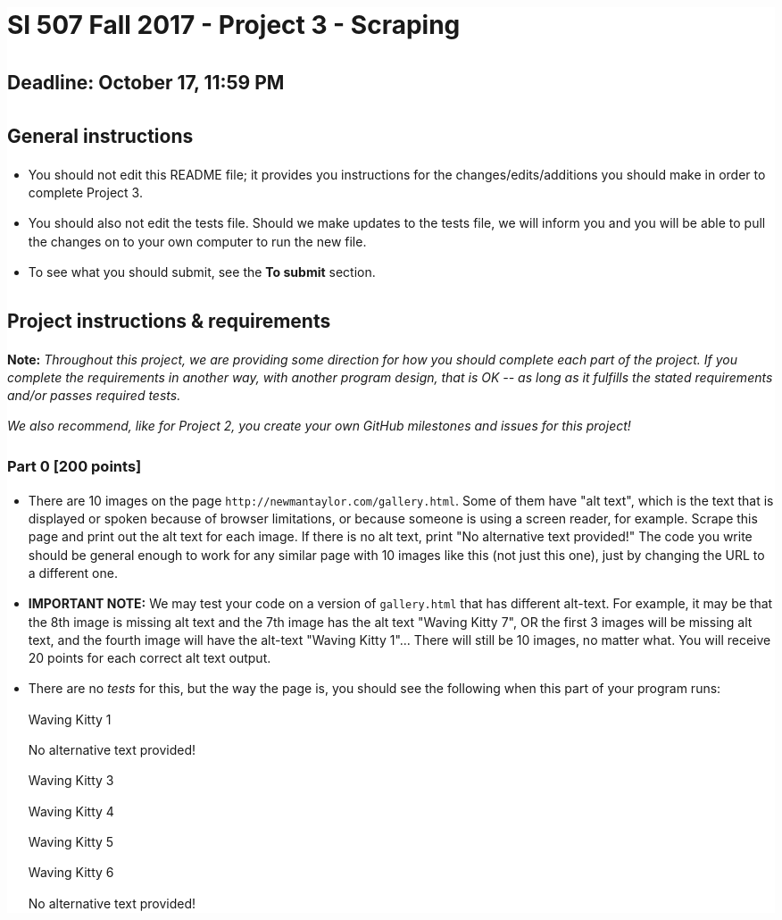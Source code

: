 # SI 507 Fall 2017 - Project 3 - Scraping

## Deadline: October 17, 11:59 PM

## General instructions

* You should not edit this README file; it provides you instructions for the changes/edits/additions you should make in order to complete Project 3.

* You should also not edit the tests file. Should we make updates to the tests file, we will inform you and you will be able to pull the changes on to your own computer to run the new file.

* To see what you should submit, see the **To submit** section.

## Project instructions & requirements

**Note:** *Throughout this project, we are providing some direction for how you should complete each part of the project. If you complete the requirements in another way, with another program design, that is OK -- as long as it fulfills the stated requirements and/or passes required tests.*

*We also recommend, like for Project 2, you create your own GitHub milestones and issues for this project!*

### Part 0 [200 points]

* There are 10 images on the page `http://newmantaylor.com/gallery.html`. Some of them have "alt text", which is the text that is displayed or spoken because of browser limitations, or because someone is using a screen reader, for example. Scrape this page and print out the alt text for each image. If there is no alt text, print "No alternative text provided!" The code you write should be general enough to work for any similar page with 10 images like this (not just this one), just by changing the URL to a different one.

* **IMPORTANT NOTE:** We may test your code on a version of `gallery.html` that has different alt-text. For example, it may be that the 8th image is missing alt text and the 7th image has the alt text "Waving Kitty 7", OR the first 3 images will be missing alt text, and the fourth image will have the alt-text "Waving Kitty 1"... There will still be 10 images, no matter what. You will receive 20 points for each correct alt text output.

* There are no *tests* for this, but the way the page is, you should see the following when this part of your program runs:

	Waving Kitty 1

	No alternative text provided!

	Waving Kitty 3

	Waving Kitty 4	

	Waving Kitty 5

	Waving Kitty 6

	No alternative text provided!
